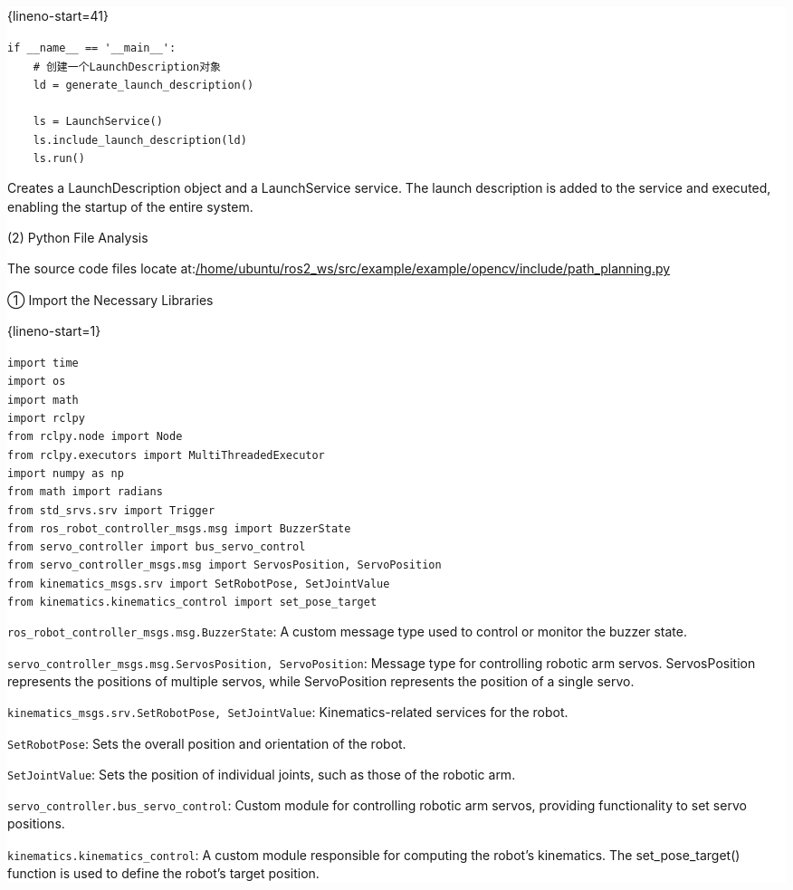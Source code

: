 {lineno-start=41}

```
if __name__ == '__main__':
    # 创建一个LaunchDescription对象
    ld = generate_launch_description()

    ls = LaunchService()
    ls.include_launch_description(ld)
    ls.run()
```

Creates a LaunchDescription object and a LaunchService service. The launch description is added to the service and executed, enabling the startup of the entire system.

(2) Python File Analysis

The source code files locate at:[/home/ubuntu/ros2_ws/src/example/example/opencv/include/path_planning.py]()

① Import the Necessary Libraries

{lineno-start=1}

```
import time
import os
import math
import rclpy
from rclpy.node import Node
from rclpy.executors import MultiThreadedExecutor
import numpy as np
from math import radians
from std_srvs.srv import Trigger
from ros_robot_controller_msgs.msg import BuzzerState
from servo_controller import bus_servo_control
from servo_controller_msgs.msg import ServosPosition, ServoPosition
from kinematics_msgs.srv import SetRobotPose, SetJointValue
from kinematics.kinematics_control import set_pose_target
```

`ros_robot_controller_msgs.msg.BuzzerState`: A custom message type used to control or monitor the buzzer state.

`servo_controller_msgs.msg.ServosPosition, ServoPosition`: Message type for controlling robotic arm servos. ServosPosition represents the positions of multiple servos, while ServoPosition represents the position of a single servo.

`kinematics_msgs.srv.SetRobotPose, SetJointValue`: Kinematics-related services for the robot.

`SetRobotPose`: Sets the overall position and orientation of the robot.

`SetJointValue`: Sets the position of individual joints, such as those of the robotic arm.

`servo_controller.bus_servo_control`: Custom module for controlling robotic arm servos, providing functionality to set servo positions.

`kinematics.kinematics_control`: A custom module responsible for computing the robot’s kinematics. The set_pose_target() function is used to define the robot’s target position.
